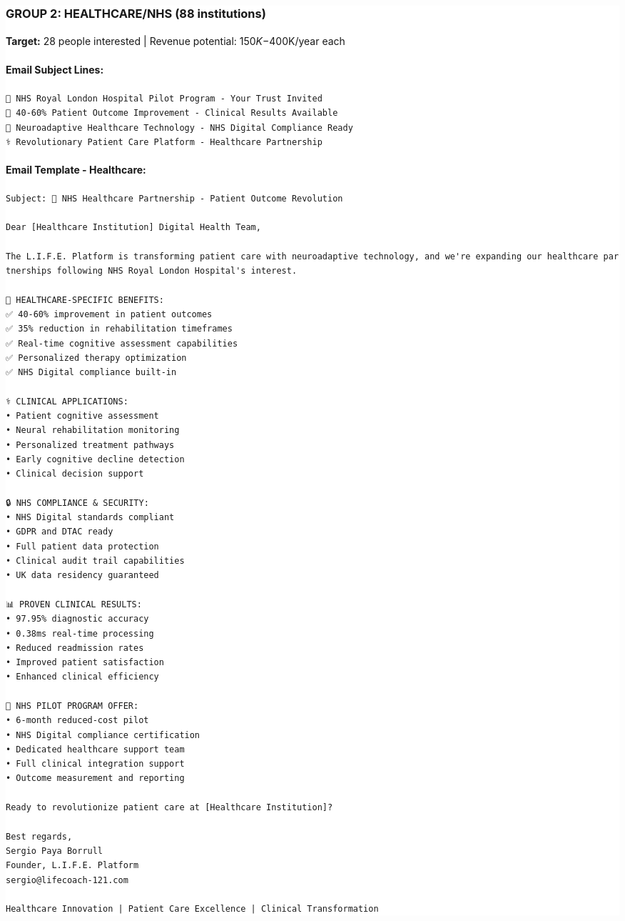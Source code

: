 
### **GROUP 2: HEALTHCARE/NHS (88 institutions)**  
**Target:** 28 people interested | Revenue potential: $150K-$400K/year each

#### **Email Subject Lines:**
```
🏥 NHS Royal London Hospital Pilot Program - Your Trust Invited
💊 40-60% Patient Outcome Improvement - Clinical Results Available
🧠 Neuroadaptive Healthcare Technology - NHS Digital Compliance Ready
⚕️ Revolutionary Patient Care Platform - Healthcare Partnership
```

#### **Email Template - Healthcare:**
```
Subject: 🏥 NHS Healthcare Partnership - Patient Outcome Revolution

Dear [Healthcare Institution] Digital Health Team,

The L.I.F.E. Platform is transforming patient care with neuroadaptive technology, and we're expanding our healthcare partnerships following NHS Royal London Hospital's interest.

🏥 HEALTHCARE-SPECIFIC BENEFITS:
✅ 40-60% improvement in patient outcomes
✅ 35% reduction in rehabilitation timeframes
✅ Real-time cognitive assessment capabilities
✅ Personalized therapy optimization
✅ NHS Digital compliance built-in

⚕️ CLINICAL APPLICATIONS:
• Patient cognitive assessment
• Neural rehabilitation monitoring
• Personalized treatment pathways
• Early cognitive decline detection
• Clinical decision support

🔒 NHS COMPLIANCE & SECURITY:
• NHS Digital standards compliant
• GDPR and DTAC ready
• Full patient data protection
• Clinical audit trail capabilities
• UK data residency guaranteed

📊 PROVEN CLINICAL RESULTS:
• 97.95% diagnostic accuracy
• 0.38ms real-time processing
• Reduced readmission rates
• Improved patient satisfaction
• Enhanced clinical efficiency

🚀 NHS PILOT PROGRAM OFFER:
• 6-month reduced-cost pilot
• NHS Digital compliance certification
• Dedicated healthcare support team
• Full clinical integration support
• Outcome measurement and reporting

Ready to revolutionize patient care at [Healthcare Institution]?

Best regards,
Sergio Paya Borrull
Founder, L.I.F.E. Platform
sergio@lifecoach-121.com

Healthcare Innovation | Patient Care Excellence | Clinical Transformation
```